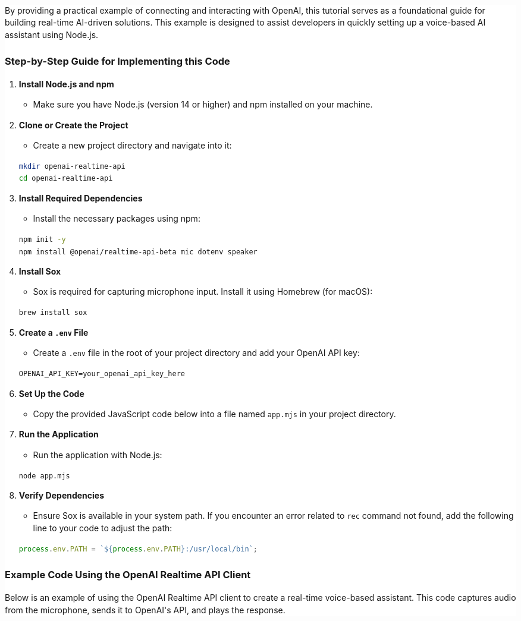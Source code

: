 By providing a practical example of connecting and interacting with OpenAI, this tutorial serves as a foundational guide for building real-time AI-driven solutions. This example is designed to assist developers in quickly setting up a voice-based AI assistant using Node.js.

### Step-by-Step Guide for Implementing this Code

1. **Install Node.js and npm**
   - Make sure you have Node.js (version 14 or higher) and npm installed on your machine.

2. **Clone or Create the Project**
   - Create a new project directory and navigate into it:
   ```sh
   mkdir openai-realtime-api
   cd openai-realtime-api
   ```

3. **Install Required Dependencies**
   - Install the necessary packages using npm:
   ```sh
   npm init -y
   npm install @openai/realtime-api-beta mic dotenv speaker
   ```

4. **Install Sox**
   - Sox is required for capturing microphone input. Install it using Homebrew (for macOS):
   ```sh
   brew install sox
   ```

5. **Create a `.env` File**
   - Create a `.env` file in the root of your project directory and add your OpenAI API key:
   ```
   OPENAI_API_KEY=your_openai_api_key_here
   ```

6. **Set Up the Code**
   - Copy the provided JavaScript code below into a file named `app.mjs` in your project directory.

7. **Run the Application**
   - Run the application with Node.js:
   ```sh
   node app.mjs
   ```

8. **Verify Dependencies**
   - Ensure Sox is available in your system path. If you encounter an error related to `rec` command not found, add the following line to your code to adjust the path:
   ```javascript
   process.env.PATH = `${process.env.PATH}:/usr/local/bin`;
   ```

### Example Code Using the OpenAI Realtime API Client

Below is an example of using the OpenAI Realtime API client to create a real-time voice-based assistant. This code captures audio from the microphone, sends it to OpenAI's API, and plays the response.
